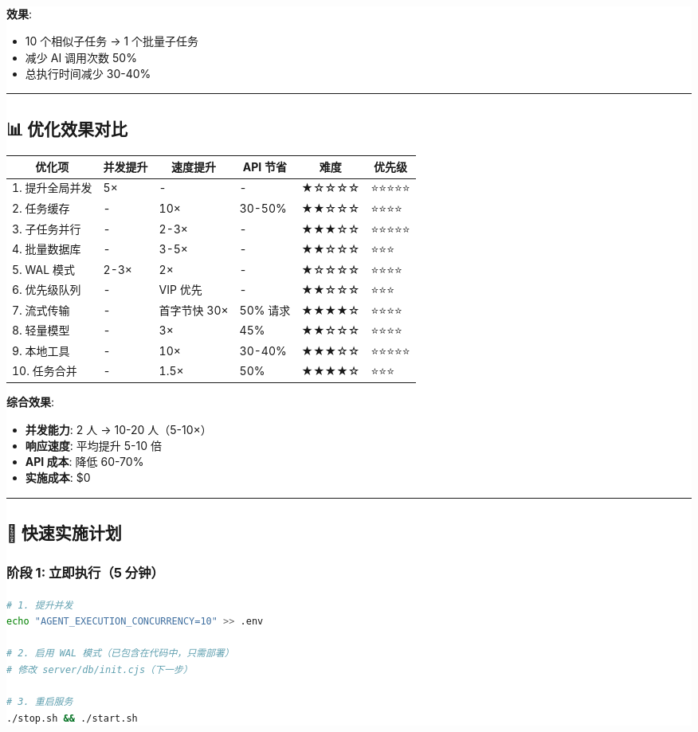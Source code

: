 **效果**:
- 10 个相似子任务 → 1 个批量子任务
- 减少 AI 调用次数 50%
- 总执行时间减少 30-40%

---

## 📊 优化效果对比

| 优化项 | 并发提升 | 速度提升 | API 节省 | 难度 | 优先级 |
|--------|---------|---------|---------|------|--------|
| 1. 提升全局并发 | 5× | - | - | ★☆☆☆☆ | ⭐⭐⭐⭐⭐ |
| 2. 任务缓存 | - | 10× | 30-50% | ★★☆☆☆ | ⭐⭐⭐⭐ |
| 3. 子任务并行 | - | 2-3× | - | ★★★☆☆ | ⭐⭐⭐⭐⭐ |
| 4. 批量数据库 | - | 3-5× | - | ★★☆☆☆ | ⭐⭐⭐ |
| 5. WAL 模式 | 2-3× | 2× | - | ★☆☆☆☆ | ⭐⭐⭐⭐ |
| 6. 优先级队列 | - | VIP 优先 | - | ★★☆☆☆ | ⭐⭐⭐ |
| 7. 流式传输 | - | 首字节快 30× | 50% 请求 | ★★★★☆ | ⭐⭐⭐⭐ |
| 8. 轻量模型 | - | 3× | 45% | ★★☆☆☆ | ⭐⭐⭐⭐ |
| 9. 本地工具 | - | 10× | 30-40% | ★★★☆☆ | ⭐⭐⭐⭐⭐ |
| 10. 任务合并 | - | 1.5× | 50% | ★★★★☆ | ⭐⭐⭐ |

**综合效果**:
- **并发能力**: 2 人 → 10-20 人（5-10×）
- **响应速度**: 平均提升 5-10 倍
- **API 成本**: 降低 60-70%
- **实施成本**: $0

---

## 🎯 快速实施计划

### 阶段 1: 立即执行（5 分钟）

```bash
# 1. 提升并发
echo "AGENT_EXECUTION_CONCURRENCY=10" >> .env

# 2. 启用 WAL 模式（已包含在代码中，只需部署）
# 修改 server/db/init.cjs（下一步）

# 3. 重启服务
./stop.sh && ./start.sh
```
